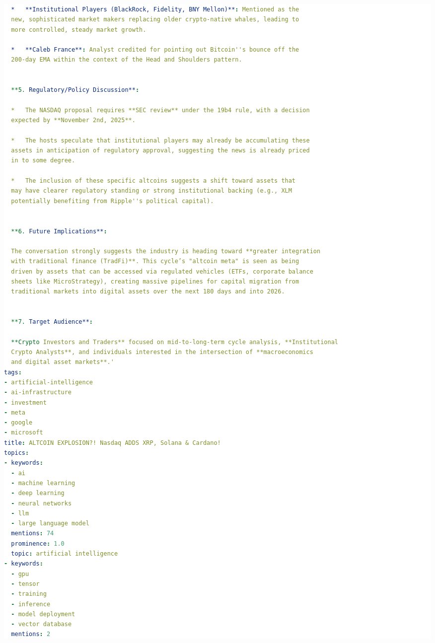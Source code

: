 ```yaml
  *   **Institutional Players (BlackRock, Fidelity, BNY Mellon)**: Mentioned as the
  new, sophisticated market makers replacing older crypto-native whales, leading to
  more controlled, steady market growth.

  *   **Caleb France**: Analyst credited for pointing out Bitcoin''s bounce off the
  200-day EMA within the context of the Head and Shoulders pattern.


  **5. Regulatory/Policy Discussion**:

  *   The NASDAQ proposal requires **SEC review** under the 19b4 rule, with a decision
  expected by **November 2nd, 2025**.

  *   The hosts speculate that institutional players may already be accumulating these
  assets in anticipation of regulatory approval, suggesting the news is already priced
  in to some degree.

  *   The inclusion of these specific altcoins suggests a shift toward assets that
  may have clearer regulatory standing or strong institutional backing (e.g., XLM
  potentially benefiting from Ripple''s political capital).


  **6. Future Implications**:

  The conversation strongly suggests the industry is heading toward **greater integration
  with traditional finance (TradFi)**. This cycle’s "altcoin meta" is seen as being
  driven by assets that can be accessed via regulated vehicles (ETFs, corporate balance
  sheets like MicroStrategy), creating massive pipelines for capital migration from
  traditional markets into digital assets over the next 180 days and into 2026.


  **7. Target Audience**:

  **Crypto Investors and Traders** focused on mid-to-long-term cycle analysis, **Institutional
  Crypto Analysts**, and individuals interested in the intersection of **macroeconomics
  and digital asset markets**.'
tags:
- artificial-intelligence
- ai-infrastructure
- investment
- meta
- google
- microsoft
title: ALTCOIN EXPLOSION?! Nasdaq ADDS XRP, Solana & Cardano!
topics:
- keywords:
  - ai
  - machine learning
  - deep learning
  - neural networks
  - llm
  - large language model
  mentions: 74
  prominence: 1.0
  topic: artificial intelligence
- keywords:
  - gpu
  - tensor
  - training
  - inference
  - model deployment
  - vector database
  mentions: 2
```